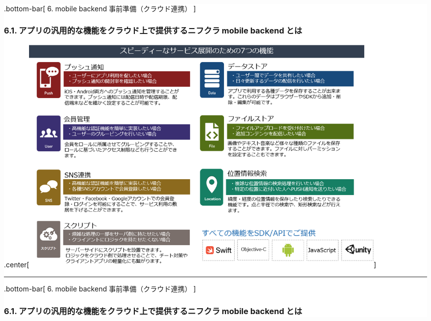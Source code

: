 .bottom-bar[
 6.&nbsp;mobile backend 事前準備（クラウド連携）
]

### 6.1. アプリの汎用的な機能をクラウド上で提供するニフクラ mobile backend とは

.center[<img src="readme-img/function.png" alt="function.png" width="700px">]


---
.bottom-bar[
 6.&nbsp;mobile backend 事前準備（クラウド連携）
]

### 6.1. アプリの汎用的な機能をクラウド上で提供するニフクラ mobile backend とは
